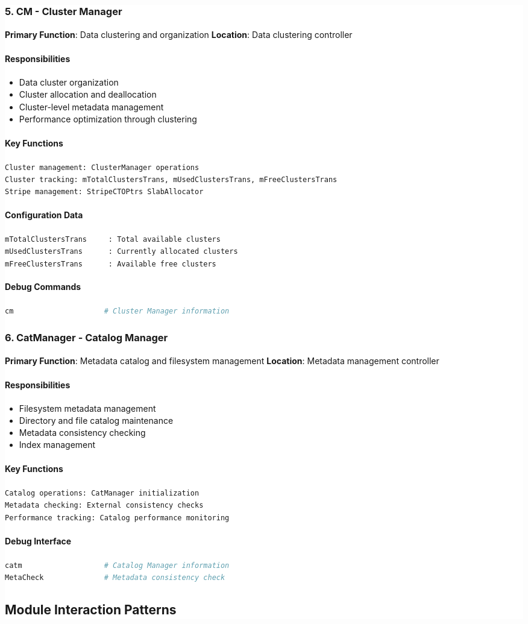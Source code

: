 ### 5. CM - Cluster Manager
**Primary Function**: Data clustering and organization
**Location**: Data clustering controller

#### Responsibilities
- Data cluster organization
- Cluster allocation and deallocation
- Cluster-level metadata management
- Performance optimization through clustering

#### Key Functions
```
Cluster management: ClusterManager operations
Cluster tracking: mTotalClustersTrans, mUsedClustersTrans, mFreeClustersTrans  
Stripe management: StripeCTOPtrs SlabAllocator
```

#### Configuration Data
```
mTotalClustersTrans     : Total available clusters
mUsedClustersTrans      : Currently allocated clusters
mFreeClustersTrans      : Available free clusters
```

#### Debug Commands
```bash
cm                     # Cluster Manager information
```

### 6. CatManager - Catalog Manager
**Primary Function**: Metadata catalog and filesystem management
**Location**: Metadata management controller  

#### Responsibilities
- Filesystem metadata management
- Directory and file catalog maintenance
- Metadata consistency checking
- Index management

#### Key Functions
```
Catalog operations: CatManager initialization
Metadata checking: External consistency checks
Performance tracking: Catalog performance monitoring
```

#### Debug Interface
```bash
catm                   # Catalog Manager information
MetaCheck              # Metadata consistency check
```

## Module Interaction Patterns
